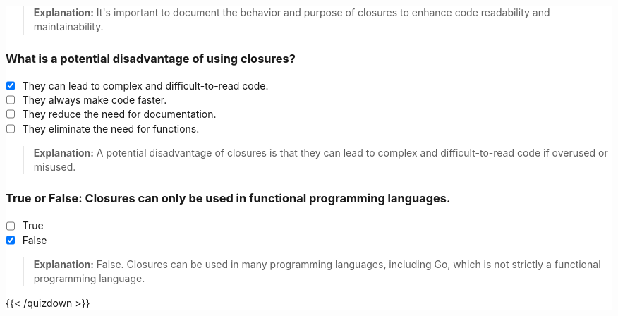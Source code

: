 > **Explanation:** It's important to document the behavior and purpose of closures to enhance code readability and maintainability.

### What is a potential disadvantage of using closures?

- [x] They can lead to complex and difficult-to-read code.
- [ ] They always make code faster.
- [ ] They reduce the need for documentation.
- [ ] They eliminate the need for functions.

> **Explanation:** A potential disadvantage of closures is that they can lead to complex and difficult-to-read code if overused or misused.

### True or False: Closures can only be used in functional programming languages.

- [ ] True
- [x] False

> **Explanation:** False. Closures can be used in many programming languages, including Go, which is not strictly a functional programming language.

{{< /quizdown >}}
